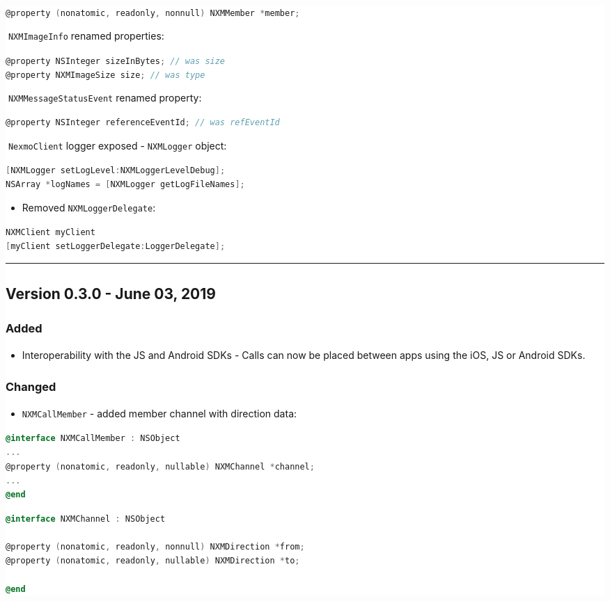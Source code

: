 ```objective-c
@property (nonatomic, readonly, nonnull) NXMMember *member;
```
​
`NXMImageInfo` renamed properties:

```objective-c
@property NSInteger sizeInBytes; // was size
@property NXMImageSize size; // was type
```
​
`NXMMessageStatusEvent` renamed property:

```objective-c
@property NSInteger referenceEventId; // was refEventId
```
​
`NexmoClient` logger exposed - `NXMLogger` object:

```objective-c
[NXMLogger setLogLevel:NXMLoggerLevelDebug];
NSArray *logNames = [NXMLogger getLogFileNames];
```

- Removed `NXMLoggerDelegate`:

```objective-c
NXMClient myClient
[myClient setLoggerDelegate:LoggerDelegate];
```

---

## Version 0.3.0 - June 03, 2019

### Added

- Interoperability with the JS and Android SDKs - Calls can now be placed between apps using the iOS, JS or Android SDKs.

### Changed

- `NXMCallMember` - added member channel with direction data:

```objective-c
@interface NXMCallMember : NSObject
...
@property (nonatomic, readonly, nullable) NXMChannel *channel;
...
@end
```

```objective-c
@interface NXMChannel : NSObject

@property (nonatomic, readonly, nonnull) NXMDirection *from;
@property (nonatomic, readonly, nullable) NXMDirection *to;

@end

```
